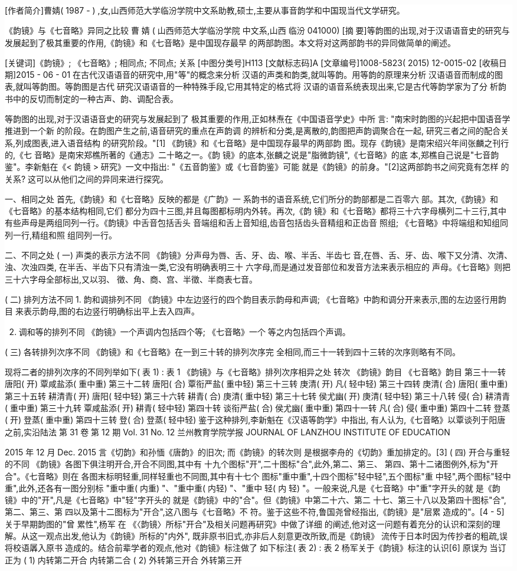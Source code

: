 [作者简介]曹婧( 1987 - ) ,女,山西师范大学临汾学院中文系助教,硕士,主要从事音韵学和中国现当代文学研究。

《韵镜》与《七音略》异同之比较 曹 婧
( 山西师范大学临汾学院 中文系,山西 临汾 041000)
[摘 要]等韵图的出现,对于汉语语音史的研究与发展起到了极其重要的作用,《韵镜》和《七音略》是中国现存最早 的两部韵图。本文将对这两部韵书的异同做简单的阐述。

[关键词]《韵镜》; 《七音略》; 相同点; 不同点; 关系
[中图分类号]H113 [文献标志码]A [文章编号]1008-5823( 2015) 12-0015-02 [收稿日期]2015 - 06 - 01 在古代汉语语音的研究中,用"等"的概念来分析 汉语的声类和韵类,就叫等韵。用等韵的原理来分析 汉语语音而制成的图表,就叫等韵图。等韵图是古代 研究汉语语音的一种特殊手段,它用其特定的格式将 汉语的语音系统表现出来,它是古代等韵学家为了分 析韵书中的反切而制定的一种古声、韵、调配合表。

等韵图的出现,对于汉语语音史的研究与发展起到了 极其重要的作用,正如林焘在《中国语音学史》中所 言: "南宋时韵图的兴起把中国语音学推进到一个新 的阶段。在韵图产生之前,语音研究的重点在声韵调 的辨析和分类,是离散的,韵图把声韵调聚合在一起, 研究三者之间的配合关系,列成图表,进入语音结构 的研究阶段。"[1]
《韵镜》和《七音略》是中国现存最早的两部韵 图。现存《韵镜》是南宋绍兴年间张麟之刊行的,《七 音略》是南宋郑樵所著的《通志》二十略之一。《韵 镜》的底本,张麟之说是"脂微韵镜",《七音略》的底 本,郑樵自己说是"七音韵鉴"。李新魁在《< 韵镜 >
研究》一文中指出: "《五音韵鉴》或《七音韵鉴》可能 就是《韵镜》的前身。"[2]这两部韵书之间究竟有怎样 的关系? 这可以从他们之间的异同来进行探究。

一、相同之处 首先,《韵镜》和《七音略》反映的都是《广韵》一 系韵书的语音系统,它们所分的韵部都是二百零六 部。其次,《韵镜》和《七音略》的基本结构相同,它们 都分为四十三图,并且每图都标明内外转。再次,《韵 镜》和《七音略》都将三十六字母横列二十三行,其中 有些声母是两组同列一行。《韵镜》中舌音包括舌头 音端组和舌上音知组,齿音包括齿头音精组和正齿音 照组; 《七音略》中将端组和知组同列一行,精组和照 组同列一行。

二、不同之处
( 一) 声类的表示方法不同
《韵镜》分声母为唇、舌、牙、齿、喉、半舌、半齿七 音,在唇、舌、牙、齿、喉下又分清、次清、浊、次浊四类, 在半舌、半齿下只有清浊一类,它没有明确表明三十 六字母,而是通过发音部位和发音方法来表示相应的 声母。《七音略》则把三十六字母全部标出,又以羽、
徵、角、商、宫、半徵、半商表七音。

( 二) 排列方法不同 1. 韵和调排列不同
《韵镜》中左边竖行的四个韵目表示韵母和声调;
《七音略》中韵和调分开来表示,图的左边竖行用韵目 来表示韵母,图的右边竖行明确标出平上去入四声。

2. 调和等的排列不同
《韵镜》一个声调内包括四个等; 《七音略》一个 等之内包括四个声调。

( 三) 各转排列次序不同
《韵镜》和《七音略》在一到三十转的排列次序完 全相同,而三十一转到四十三转的次序则略有不同。

现将二者的排列次序的不同列举如下( 表 1) :
表 1 《韵镜》与《七音略》排列次序相异之处 转次 《韵镜》韵目 《七音略》韵目 第三十一转 唐阳( 开) 覃咸盐添( 重中重)
第三十二转 唐阳( 合) 覃衔严盐( 重中轻)
第三十三转 庚清( 开) 凡( 轻中轻)
第三十四转 庚清( 合) 唐阳( 重中重)
第三十五转 耕清青( 开) 唐阳( 轻中轻)
第三十六转 耕青( 合) 庚清( 重中轻)
第三十七转 侯尤幽( 开) 庚清( 轻中轻)
第三十八转 侵( 合) 耕清青( 重中重)
第三十九转 覃咸盐添( 开) 耕青( 轻中轻)
第四十转 谈衔严盐( 合) 侯尤幽( 重中重)
第四十一转 凡( 合) 侵( 重中重)
第四十二转 登蒸( 开) 登蒸( 重中重)
第四十三转 登( 合) 登蒸( 轻中轻)
鉴于这种排列,李新魁在《汉语等韵学》中指出, 有人认为,《七音略》以覃谈列于阳唐之前,实沿陆法 第 31 卷 第 12 期 Vol. 31 No. 12 兰州教育学院学报 JOURNAL OF LANZHOU INSTITUTE OF EDUCATION

2015 年 12 月 Dec. 2015 言《切韵》和孙愐《唐韵》的旧次; 而《韵镜》的转次则 是根据李舟的《切韵》重加排定的。[3]
( 四) 开合与重轻的不同
《韵镜》各图下俱注明开合,开合不同图,其中有 十九个图标"开",二十图标"合",此外,第二、第三、
第四、第十二诸图例外,标为"开合"。《七音略》则在 各图末标明轻重,同样轻重也不同图,其中有十七个 图标"重中重",十四个图标"轻中轻",五个图标"重 中轻",两个图标"轻中重",此外,还各有一图分别标
"重中重( 内重) "、"重中重( 内轻) "、"重中 轻( 内 轻) "。一般来说,凡是《七音略》中"重"字开头的就 是《韵镜》中的"开",凡是《七音略》中"轻"字开头的 就是《韵镜》中的"合"。但《韵镜》中第二十六、第二 十七、第三十八以及第四十图标"合",第二、第三、第 四以及第十二图标为"开合",这八图与《七音略》不 符。鉴于这些不符,鲁国尧曾经指出,《韵镜》是"层累 造成的"。[4 - 5] 关于早期韵图的"曾 累性",杨军 在
《〈韵镜〉所标"开合"及相关问题再研究》中做了详细 的阐述,他对这一问题有着充分的认识和深刻的理 解。从这一观点出发,他认为《韵镜》所标的"内外", 既非原书旧式,亦非后人刻意更改所致,而是《韵镜》
流传于日本时因为传抄者的粗疏,误将校语羼入原书 造成的。结合前辈学者的观点,他对《韵镜》标注做了 如下标注( 表 2) :
表 2 杨军关于《韵镜》标注的认识[6]
原误为 当订正为
( 1) 内转第二开合 内转第二合
( 2) 外转第三开合 外转第三开